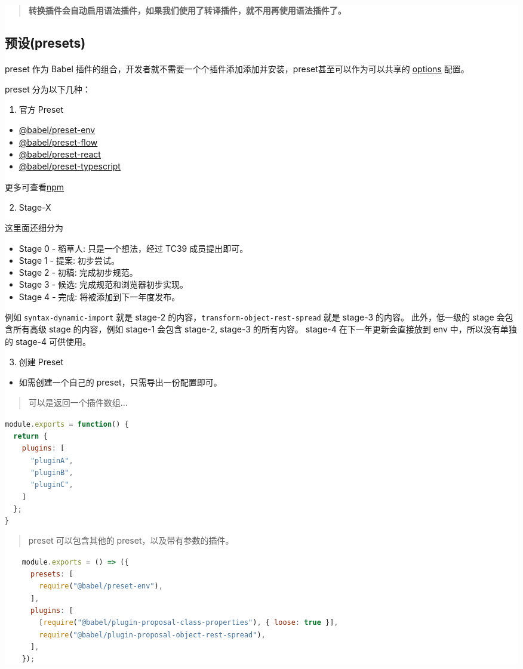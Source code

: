 > **转换插件会自动启用语法插件，如果我们使用了转译插件，就不用再使用语法插件了。**

## 预设(presets)

preset 作为 Babel 插件的组合，开发者就不需要一个个插件添加添加并安装，preset甚至可以作为可以共享的 [options](https://babeljs.io/docs/en/options) 配置。

preset 分为以下几种：

1. 官方 Preset 
  * [@babel/preset-env](https://babeljs.io/docs/en/babel-preset-env)
  * [@babel/preset-flow](https://babeljs.io/docs/en/babel-preset-flow)
  * [@babel/preset-react](https://babeljs.io/docs/en/babel-preset-react)
  * [@babel/preset-typescript](https://babeljs.io/docs/en/babel-preset-typescript)

  更多可查看[npm](https://www.npmjs.com/search?q=babel-preset)

2. Stage-X 

  这里面还细分为
  * Stage 0 - 稻草人: 只是一个想法，经过 TC39 成员提出即可。
  * Stage 1 - 提案: 初步尝试。
  * Stage 2 - 初稿: 完成初步规范。
  * Stage 3 - 候选: 完成规范和浏览器初步实现。
  * Stage 4 - 完成: 将被添加到下一年度发布。

  例如 `syntax-dynamic-import` 就是 stage-2 的内容，`transform-object-rest-spread` 就是 stage-3 的内容。
  此外，低一级的 stage 会包含所有高级 stage 的内容，例如 stage-1 会包含 stage-2, stage-3 的所有内容。
  stage-4 在下一年更新会直接放到 env 中，所以没有单独的 stage-4 可供使用。

3. 创建 Preset

* 如需创建一个自己的 preset，只需导出一份配置即可。

> 可以是返回一个插件数组...

```js
module.exports = function() {
  return {
    plugins: [
      "pluginA",
      "pluginB",
      "pluginC",
    ]
  };
}
```

  > preset 可以包含其他的 preset，以及带有参数的插件。

```js
    module.exports = () => ({
      presets: [
        require("@babel/preset-env"),
      ],
      plugins: [
        [require("@babel/plugin-proposal-class-properties"), { loose: true }],
        require("@babel/plugin-proposal-object-rest-spread"),
      ],
    });
```
